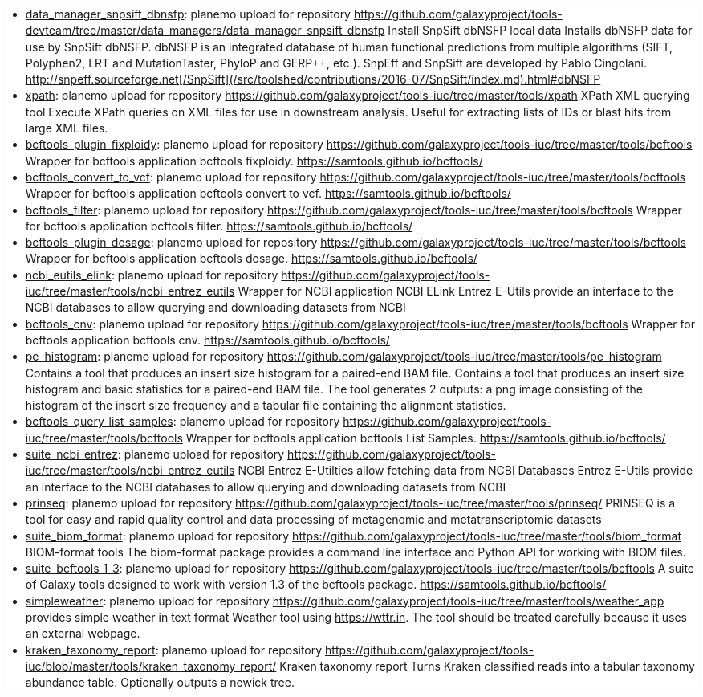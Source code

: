   * [data_manager_snpsift_dbnsfp](https://toolshed.g2.bx.psu.edu/view/iuc/data_manager_snpsift_dbnsfp): planemo upload for repository https://github.com/galaxyproject/tools-devteam/tree/master/data_managers/data_manager_snpsift_dbnsfp  Install SnpSift dbNSFP local data Installs dbNSFP data for use by SnpSift dbNSFP. dbNSFP is an integrated database of human functional predictions from multiple algorithms (SIFT, Polyphen2, LRT and MutationTaster, PhyloP and GERP++, etc.). SnpEff and SnpSift are developed by Pablo Cingolani. http://snpeff.sourceforge.net[/SnpSift](/src/toolshed/contributions/2016-07/SnpSift/index.md).html#dbNSFP
  * [xpath](https://toolshed.g2.bx.psu.edu/view/iuc/xpath): planemo upload for repository https://github.com/galaxyproject/tools-iuc/tree/master/tools/xpath  XPath XML querying tool Execute XPath queries on XML files for use in downstream analysis. Useful for extracting lists of IDs or blast hits from large XML files.
  * [bcftools_plugin_fixploidy](https://toolshed.g2.bx.psu.edu/view/iuc/bcftools_plugin_fixploidy): planemo upload for repository https://github.com/galaxyproject/tools-iuc/tree/master/tools/bcftools  Wrapper for bcftools application bcftools fixploidy. https://samtools.github.io/bcftools/
  * [bcftools_convert_to_vcf](https://toolshed.g2.bx.psu.edu/view/iuc/bcftools_convert_to_vcf): planemo upload for repository https://github.com/galaxyproject/tools-iuc/tree/master/tools/bcftools  Wrapper for bcftools application bcftools convert to vcf. https://samtools.github.io/bcftools/
  * [bcftools_filter](https://toolshed.g2.bx.psu.edu/view/iuc/bcftools_filter): planemo upload for repository https://github.com/galaxyproject/tools-iuc/tree/master/tools/bcftools  Wrapper for bcftools application bcftools filter. https://samtools.github.io/bcftools/
  * [bcftools_plugin_dosage](https://toolshed.g2.bx.psu.edu/view/iuc/bcftools_plugin_dosage): planemo upload for repository https://github.com/galaxyproject/tools-iuc/tree/master/tools/bcftools  Wrapper for bcftools application bcftools dosage. https://samtools.github.io/bcftools/
  * [ncbi_eutils_elink](https://toolshed.g2.bx.psu.edu/view/iuc/ncbi_eutils_elink): planemo upload for repository https://github.com/galaxyproject/tools-iuc/tree/master/tools/ncbi_entrez_eutils  Wrapper for NCBI application NCBI ELink Entrez E-Utils provide an interface to the NCBI databases to allow querying and downloading datasets from NCBI
  * [bcftools_cnv](https://toolshed.g2.bx.psu.edu/view/iuc/bcftools_cnv): planemo upload for repository https://github.com/galaxyproject/tools-iuc/tree/master/tools/bcftools  Wrapper for bcftools application bcftools cnv. https://samtools.github.io/bcftools/
  * [pe_histogram](https://toolshed.g2.bx.psu.edu/view/iuc/pe_histogram): planemo upload for repository https://github.com/galaxyproject/tools-iuc/tree/master/tools/pe_histogram  Contains a tool that produces an insert size histogram for a paired-end BAM file. Contains a tool that produces an insert size histogram and basic statistics for a paired-end BAM file. The tool generates 2 outputs: a png image consisting of the histogram of the insert size frequency and a tabular file containing the alignment statistics.
  * [bcftools_query_list_samples](https://toolshed.g2.bx.psu.edu/view/iuc/bcftools_query_list_samples): planemo upload for repository https://github.com/galaxyproject/tools-iuc/tree/master/tools/bcftools  Wrapper for bcftools application bcftools List Samples. https://samtools.github.io/bcftools/
  * [suite_ncbi_entrez](https://toolshed.g2.bx.psu.edu/view/iuc/suite_ncbi_entrez): planemo upload for repository https://github.com/galaxyproject/tools-iuc/tree/master/tools/ncbi_entrez_eutils  NCBI Entrez E-Utilties allow fetching data from NCBI Databases Entrez E-Utils provide an interface to the NCBI databases to allow querying and downloading datasets from NCBI
  * [prinseq](https://toolshed.g2.bx.psu.edu/view/iuc/prinseq): planemo upload for repository https://github.com/galaxyproject/tools-iuc/tree/master/tools/prinseq/  PRINSEQ is a tool for easy and rapid quality control and data processing of metagenomic and metatranscriptomic datasets
  * [suite_biom_format](https://toolshed.g2.bx.psu.edu/view/iuc/suite_biom_format): planemo upload for repository https://github.com/galaxyproject/tools-iuc/tree/master/tools/biom_format  BIOM-format tools The biom-format package provides a command line interface and Python API for working with BIOM files.
  * [suite_bcftools_1_3](https://toolshed.g2.bx.psu.edu/view/iuc/suite_bcftools_1_3): planemo upload for repository https://github.com/galaxyproject/tools-iuc/tree/master/tools/bcftools  A suite of Galaxy tools designed to work with version 1.3 of the bcftools package. https://samtools.github.io/bcftools/
  * [simpleweather](https://toolshed.g2.bx.psu.edu/view/iuc/simpleweather): planemo upload for repository https://github.com/galaxyproject/tools-iuc/tree/master/tools/weather_app  provides simple weather in text format Weather tool using https://wttr.in. The tool should be treated carefully because it uses an external webpage.
  * [kraken_taxonomy_report](https://toolshed.g2.bx.psu.edu/view/iuc/kraken_taxonomy_report): planemo upload for repository https://github.com/galaxyproject/tools-iuc/blob/master/tools/kraken_taxonomy_report/  Kraken taxonomy report Turns Kraken classified reads into a tabular taxonomy abundance table. Optionally outputs a newick tree.